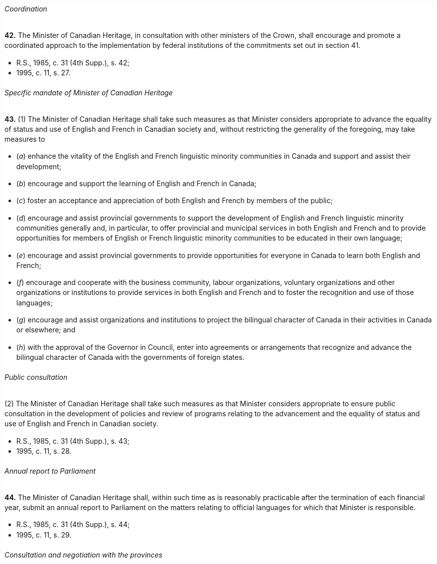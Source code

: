 ###### Coordination

**42.** The Minister of Canadian Heritage, in consultation with other ministers of the Crown, shall encourage and promote a coordinated approach to the implementation by federal institutions of the commitments set out in section 41.

  * R.S., 1985, c. 31 (4th Supp.), s. 42;
  * 1995, c. 11, s. 27.

###### Specific mandate of Minister of Canadian Heritage

**43.** (1) The Minister of Canadian Heritage shall take such measures as that Minister considers appropriate to advance the equality of status and use of English and French in Canadian society and, without restricting the generality of the foregoing, may take measures to

  * (_a_) enhance the vitality of the English and French linguistic minority communities in Canada and support and assist their development;

  * (_b_) encourage and support the learning of English and French in Canada;

  * (_c_) foster an acceptance and appreciation of both English and French by members of the public;

  * (_d_) encourage and assist provincial governments to support the development of English and French linguistic minority communities generally and, in particular, to offer provincial and municipal services in both English and French and to provide opportunities for members of English or French linguistic minority communities to be educated in their own language;

  * (_e_) encourage and assist provincial governments to provide opportunities for everyone in Canada to learn both English and French;

  * (_f_) encourage and cooperate with the business community, labour organizations, voluntary organizations and other organizations or institutions to provide services in both English and French and to foster the recognition and use of those languages;

  * (_g_) encourage and assist organizations and institutions to project the bilingual character of Canada in their activities in Canada or elsewhere; and

  * (_h_) with the approval of the Governor in Council, enter into agreements or arrangements that recognize and advance the bilingual character of Canada with the governments of foreign states.

###### Public consultation

(2) The Minister of Canadian Heritage shall take such measures as that Minister considers appropriate to ensure public consultation in the development of policies and review of programs relating to the advancement and the equality of status and use of English and French in Canadian society.

  * R.S., 1985, c. 31 (4th Supp.), s. 43;
  * 1995, c. 11, s. 28.

###### Annual report to Parliament

**44.** The Minister of Canadian Heritage shall, within such time as is reasonably practicable after the termination of each financial year, submit an annual report to Parliament on the matters relating to official languages for which that Minister is responsible.

  * R.S., 1985, c. 31 (4th Supp.), s. 44;
  * 1995, c. 11, s. 29.

###### Consultation and negotiation with the provinces
